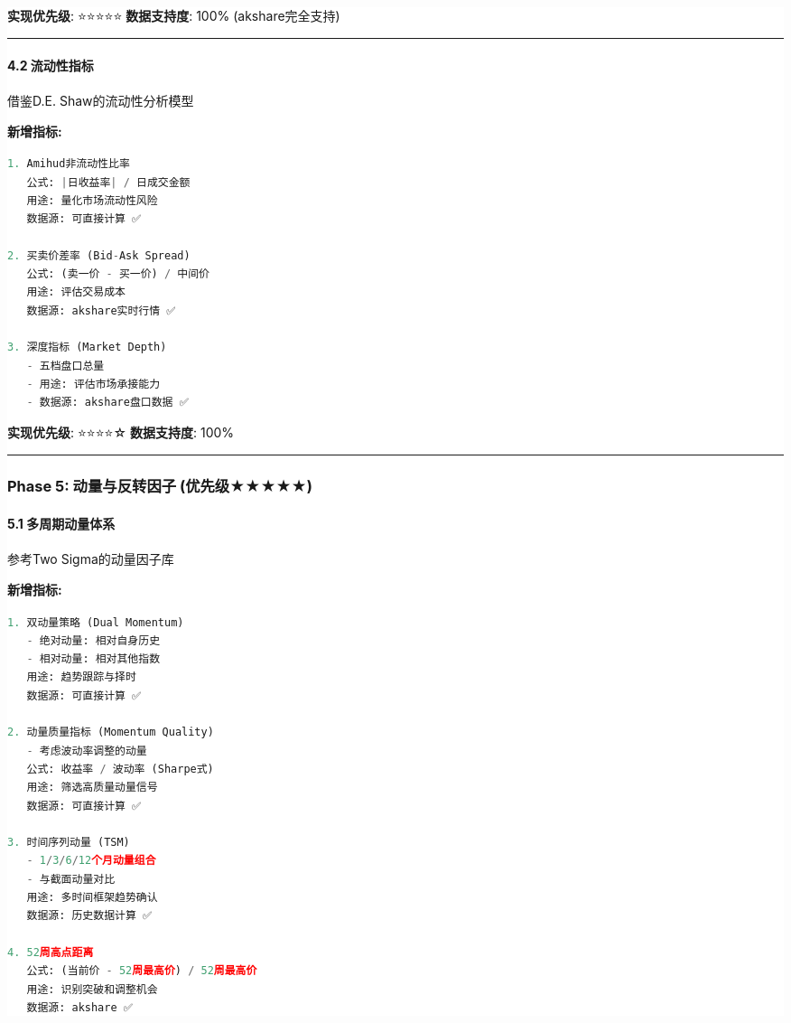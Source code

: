 **实现优先级**: ⭐⭐⭐⭐⭐
**数据支持度**: 100% (akshare完全支持)

---

#### 4.2 流动性指标
借鉴D.E. Shaw的流动性分析模型

**新增指标:**
```python
1. Amihud非流动性比率
   公式: |日收益率| / 日成交金额
   用途: 量化市场流动性风险
   数据源: 可直接计算 ✅

2. 买卖价差率 (Bid-Ask Spread)
   公式: (卖一价 - 买一价) / 中间价
   用途: 评估交易成本
   数据源: akshare实时行情 ✅

3. 深度指标 (Market Depth)
   - 五档盘口总量
   - 用途: 评估市场承接能力
   - 数据源: akshare盘口数据 ✅
```

**实现优先级**: ⭐⭐⭐⭐☆
**数据支持度**: 100%

---

### Phase 5: 动量与反转因子 (优先级★★★★★)

#### 5.1 多周期动量体系
参考Two Sigma的动量因子库

**新增指标:**
```python
1. 双动量策略 (Dual Momentum)
   - 绝对动量: 相对自身历史
   - 相对动量: 相对其他指数
   用途: 趋势跟踪与择时
   数据源: 可直接计算 ✅

2. 动量质量指标 (Momentum Quality)
   - 考虑波动率调整的动量
   公式: 收益率 / 波动率 (Sharpe式)
   用途: 筛选高质量动量信号
   数据源: 可直接计算 ✅

3. 时间序列动量 (TSM)
   - 1/3/6/12个月动量组合
   - 与截面动量对比
   用途: 多时间框架趋势确认
   数据源: 历史数据计算 ✅

4. 52周高点距离
   公式: (当前价 - 52周最高价) / 52周最高价
   用途: 识别突破和调整机会
   数据源: akshare ✅
```
